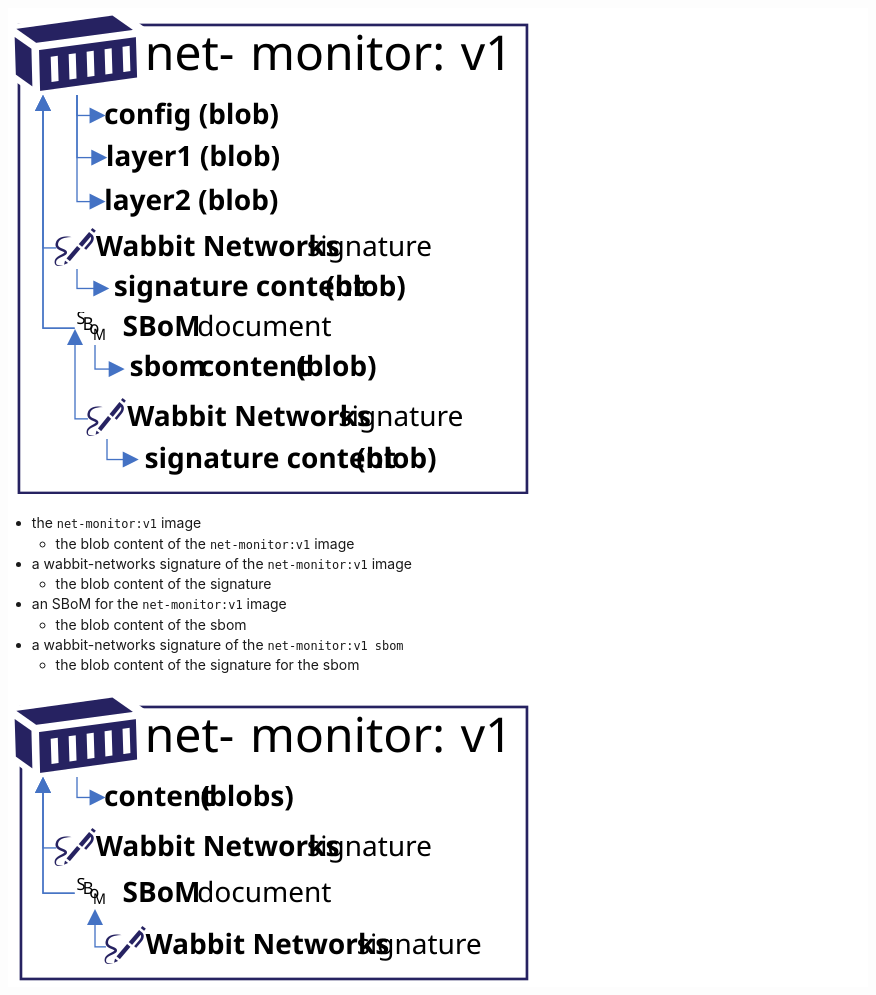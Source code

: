 ![](../../media/net-monitor-sbom-signed-detailed.svg)

- the `net-monitor:v1` image
  - the blob content of the `net-monitor:v1` image
- a wabbit-networks signature of the `net-monitor:v1` image
  - the blob content of the signature
- an SBoM for the `net-monitor:v1` image
  - the blob content of the sbom
- a wabbit-networks signature of the `net-monitor:v1 sbom`
  - the blob content of the signature for the sbom

![](../../media/net-monitor-sbom-signed-artifacts.svg)
